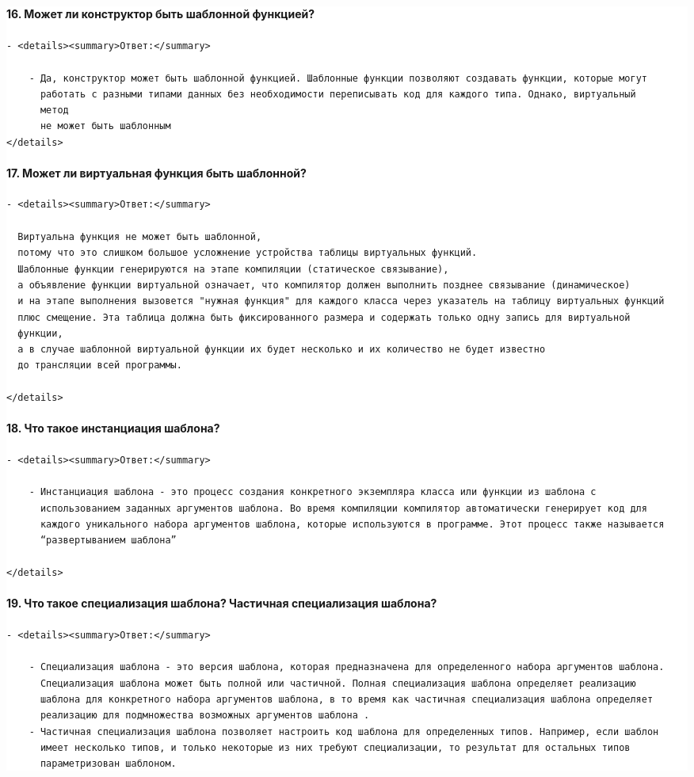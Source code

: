   #### 16. Может ли конструктор быть шаблонной функцией?
    - <details><summary>Ответ:</summary>

        - Да, конструктор может быть шаблонной функцией. Шаблонные функции позволяют создавать функции, которые могут
          работать с разными типами данных без необходимости переписывать код для каждого типа. Однако, виртуальный
          метод
          не может быть шаблонным
    </details>

  #### 17. Может ли виртуальная функция быть шаблонной?

    - <details><summary>Ответ:</summary>

      Виртуальна функция не может быть шаблонной,
      потому что это слишком большое усложнение устройства таблицы виртуальных функций.
      Шаблонные функции генерируются на этапе компиляции (статическое связывание),
      а объявление функции виртуальной означает, что компилятор должен выполнить позднее связывание (динамическое)
      и на этапе выполнения вызовется "нужная функция" для каждого класса через указатель на таблицу виртуальных функций
      плюс смещение. Эта таблица должна быть фиксированного размера и содержать только одну запись для виртуальной
      функции,
      а в случае шаблонной виртуальной функции их будет несколько и их количество не будет известно
      до трансляции всей программы.

    </details>

  #### 18. Что такое инстанциация шаблона?

    - <details><summary>Ответ:</summary>

        - Инстанциация шаблона - это процесс создания конкретного экземпляра класса или функции из шаблона с
          использованием заданных аргументов шаблона. Во время компиляции компилятор автоматически генерирует код для
          каждого уникального набора аргументов шаблона, которые используются в программе. Этот процесс также называется
          “развертыванием шаблона”

    </details>

  #### 19. Что такое специализация шаблона? Частичная специализация шаблона?

    - <details><summary>Ответ:</summary>

        - Специализация шаблона - это версия шаблона, которая предназначена для определенного набора аргументов шаблона.
          Специализация шаблона может быть полной или частичной. Полная специализация шаблона определяет реализацию
          шаблона для конкретного набора аргументов шаблона, в то время как частичная специализация шаблона определяет
          реализацию для подмножества возможных аргументов шаблона .
        - Частичная специализация шаблона позволяет настроить код шаблона для определенных типов. Например, если шаблон
          имеет несколько типов, и только некоторые из них требуют специализации, то результат для остальных типов
          параметризован шаблоном.
